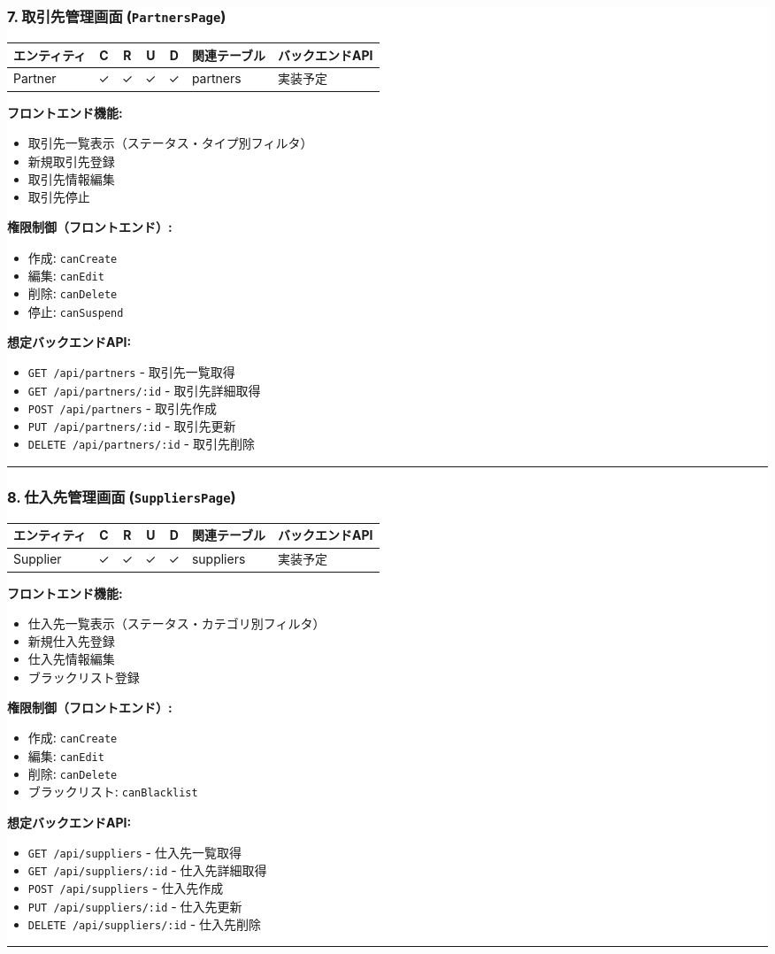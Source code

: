 
### 7. 取引先管理画面 (`PartnersPage`)

| エンティティ | C | R | U | D | 関連テーブル | バックエンドAPI |
|-------------|---|---|---|---|-------------|-----------------|
| Partner | ✓ | ✓ | ✓ | ✓ | partners | 実装予定 |

**フロントエンド機能:**
- 取引先一覧表示（ステータス・タイプ別フィルタ）
- 新規取引先登録
- 取引先情報編集
- 取引先停止

**権限制御（フロントエンド）:**
- 作成: `canCreate`
- 編集: `canEdit`
- 削除: `canDelete`
- 停止: `canSuspend`

**想定バックエンドAPI:**
- `GET /api/partners` - 取引先一覧取得
- `GET /api/partners/:id` - 取引先詳細取得
- `POST /api/partners` - 取引先作成
- `PUT /api/partners/:id` - 取引先更新
- `DELETE /api/partners/:id` - 取引先削除

---

### 8. 仕入先管理画面 (`SuppliersPage`)

| エンティティ | C | R | U | D | 関連テーブル | バックエンドAPI |
|-------------|---|---|---|---|-------------|-----------------|
| Supplier | ✓ | ✓ | ✓ | ✓ | suppliers | 実装予定 |

**フロントエンド機能:**
- 仕入先一覧表示（ステータス・カテゴリ別フィルタ）
- 新規仕入先登録
- 仕入先情報編集
- ブラックリスト登録

**権限制御（フロントエンド）:**
- 作成: `canCreate`
- 編集: `canEdit`
- 削除: `canDelete`
- ブラックリスト: `canBlacklist`

**想定バックエンドAPI:**
- `GET /api/suppliers` - 仕入先一覧取得
- `GET /api/suppliers/:id` - 仕入先詳細取得
- `POST /api/suppliers` - 仕入先作成
- `PUT /api/suppliers/:id` - 仕入先更新
- `DELETE /api/suppliers/:id` - 仕入先削除

---
